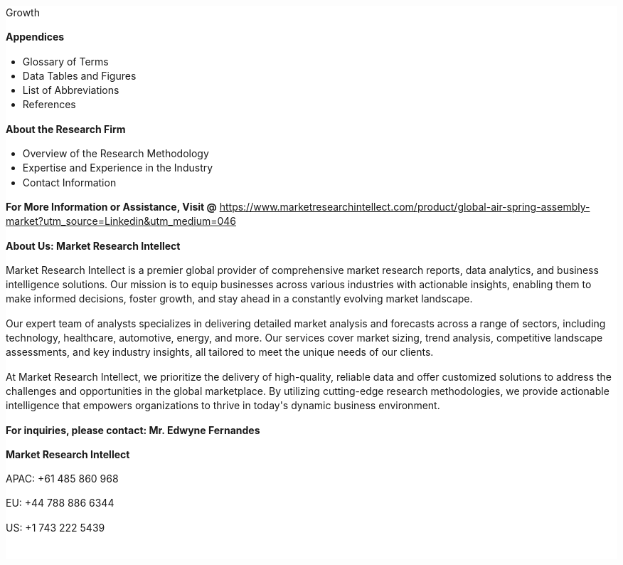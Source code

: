 Growth</li></ul><p><strong>Appendices</strong></p><ul><li>Glossary of Terms</li><li>Data Tables and Figures</li><li>List of Abbreviations</li><li>References</li></ul><p><strong>About the Research Firm</strong></p><ul><li>Overview of the Research Methodology</li><li>Expertise and Experience in the Industry</li><li>Contact Information</li></ul></div><div class="article-main__content" data-test-id="publishing-text-block"><p><span class="font-[700]"><strong>For More Information or Assistance, Visit @</strong>&nbsp;<a href="https://www.marketresearchintellect.com/product/global-air-spring-assembly-market?utm_source=Linkedin&utm_medium=046">https://www.marketresearchintellect.com/product/global-air-spring-assembly-market?utm_source=Linkedin&utm_medium=046</a></span></p><p><strong>About Us: Market Research Intellect</strong></p><p>Market Research Intellect is a premier global provider of comprehensive market research reports, data analytics, and business intelligence solutions. Our mission is to equip businesses across various industries with actionable insights, enabling them to make informed decisions, foster growth, and stay ahead in a constantly evolving market landscape.</p><p>Our expert team of analysts specializes in delivering detailed market analysis and forecasts across a range of sectors, including technology, healthcare, automotive, energy, and more. Our services cover market sizing, trend analysis, competitive landscape assessments, and key industry insights, all tailored to meet the unique needs of our clients.</p><p>At Market Research Intellect, we prioritize the delivery of high-quality, reliable data and offer customized solutions to address the challenges and opportunities in the global marketplace. By utilizing cutting-edge research methodologies, we provide actionable intelligence that empowers organizations to thrive in today's dynamic business environment.</p><p><strong>For inquiries, please contact: Mr. Edwyne Fernandes</strong></p><p><strong>Market Research Intellect</strong></p><p>APAC: +61 485 860 968</p><p>EU: +44 788 886 6344</p><p>US: +1 743 222 5439</p></div><div class="article-main__content" data-test-id="publishing-text-block">&nbsp;</div>
